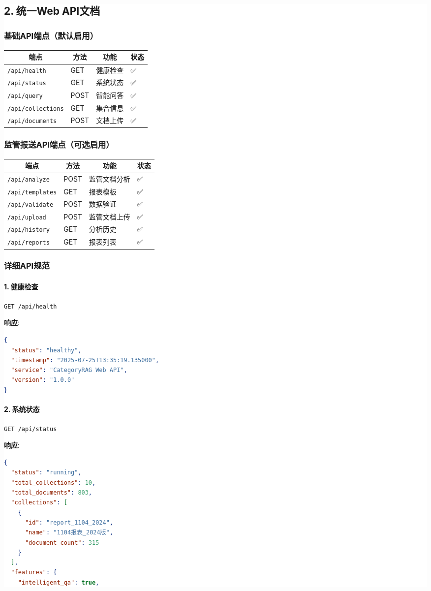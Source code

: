 ## 2. 统一Web API文档

### 基础API端点（默认启用）
| 端点 | 方法 | 功能 | 状态 |
|------|------|------|------|
| `/api/health` | GET | 健康检查 | ✅ |
| `/api/status` | GET | 系统状态 | ✅ |
| `/api/query` | POST | 智能问答 | ✅ |
| `/api/collections` | GET | 集合信息 | ✅ |
| `/api/documents` | POST | 文档上传 | ✅ |

### 监管报送API端点（可选启用）
| 端点 | 方法 | 功能 | 状态 |
|------|------|------|------|
| `/api/analyze` | POST | 监管文档分析 | ✅ |
| `/api/templates` | GET | 报表模板 | ✅ |
| `/api/validate` | POST | 数据验证 | ✅ |
| `/api/upload` | POST | 监管文档上传 | ✅ |
| `/api/history` | GET | 分析历史 | ✅ |
| `/api/reports` | GET | 报表列表 | ✅ |

### 详细API规范

#### 1. 健康检查
```http
GET /api/health
```
**响应**:
```json
{
  "status": "healthy",
  "timestamp": "2025-07-25T13:35:19.135000",
  "service": "CategoryRAG Web API",
  "version": "1.0.0"
}
```

#### 2. 系统状态
```http
GET /api/status
```
**响应**:
```json
{
  "status": "running",
  "total_collections": 10,
  "total_documents": 803,
  "collections": [
    {
      "id": "report_1104_2024",
      "name": "1104报表_2024版",
      "document_count": 315
    }
  ],
  "features": {
    "intelligent_qa": true,
```